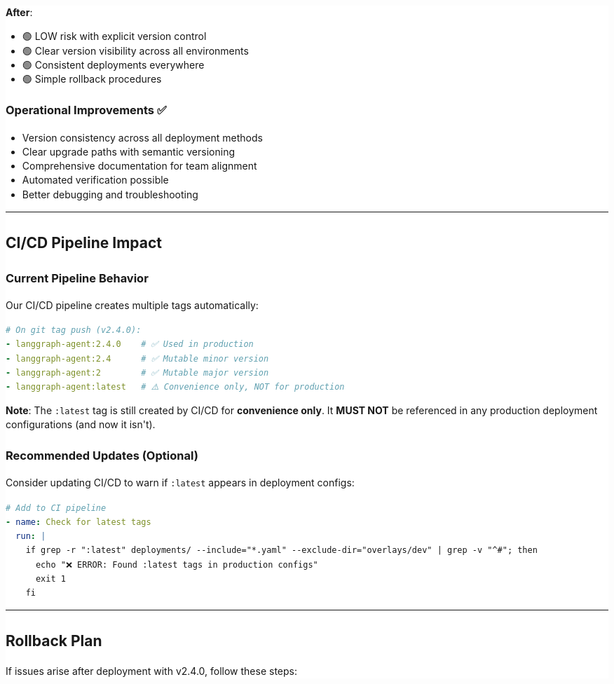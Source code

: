 **After**:
- 🟢 LOW risk with explicit version control
- 🟢 Clear version visibility across all environments
- 🟢 Consistent deployments everywhere
- 🟢 Simple rollback procedures

### Operational Improvements ✅

- Version consistency across all deployment methods
- Clear upgrade paths with semantic versioning
- Comprehensive documentation for team alignment
- Automated verification possible
- Better debugging and troubleshooting

---

## CI/CD Pipeline Impact

### Current Pipeline Behavior

Our CI/CD pipeline creates multiple tags automatically:

```yaml
# On git tag push (v2.4.0):
- langgraph-agent:2.4.0    # ✅ Used in production
- langgraph-agent:2.4      # ✅ Mutable minor version
- langgraph-agent:2        # ✅ Mutable major version
- langgraph-agent:latest   # ⚠️ Convenience only, NOT for production
```

**Note**: The `:latest` tag is still created by CI/CD for **convenience only**. It **MUST NOT** be referenced in any production deployment configurations (and now it isn't).

### Recommended Updates (Optional)

Consider updating CI/CD to warn if `:latest` appears in deployment configs:

```yaml
# Add to CI pipeline
- name: Check for latest tags
  run: |
    if grep -r ":latest" deployments/ --include="*.yaml" --exclude-dir="overlays/dev" | grep -v "^#"; then
      echo "❌ ERROR: Found :latest tags in production configs"
      exit 1
    fi
```

---

## Rollback Plan

If issues arise after deployment with v2.4.0, follow these steps:
